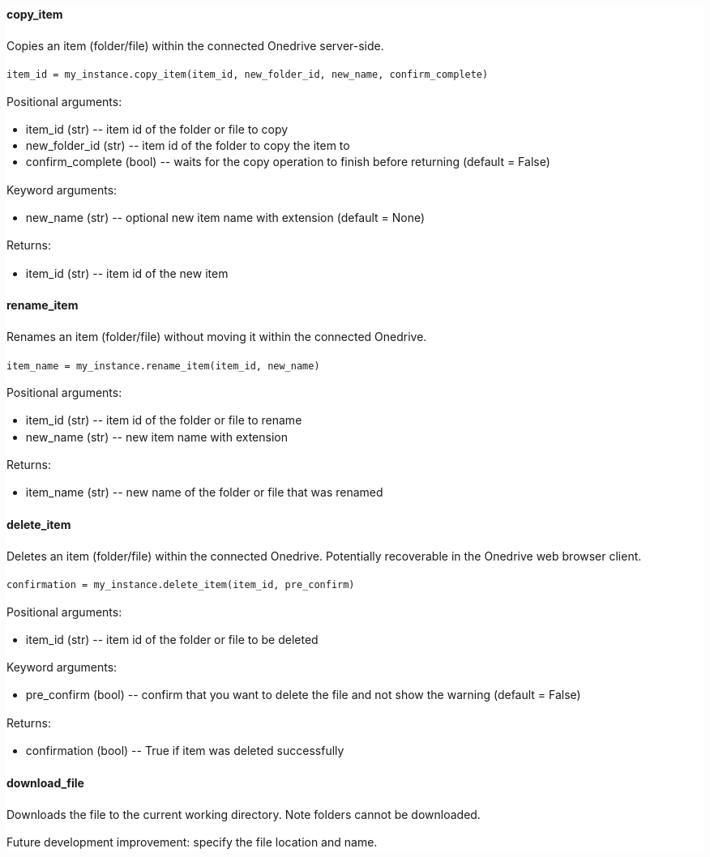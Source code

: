 #### copy_item

Copies an item (folder/file) within the connected Onedrive server-side.

    item_id = my_instance.copy_item(item_id, new_folder_id, new_name, confirm_complete)

Positional arguments:

* item_id (str) -- item id of the folder or file to copy
* new_folder_id (str) -- item id of the folder to copy the item to
* confirm_complete (bool) -- waits for the copy operation to finish before returning (default = False)

Keyword arguments:

* new_name (str) -- optional new item name with extension (default = None)

Returns:

* item_id (str) -- item id of the new item

#### rename_item

Renames an item (folder/file) without moving it within the connected Onedrive.

    item_name = my_instance.rename_item(item_id, new_name)

Positional arguments:

* item_id (str) -- item id of the folder or file to rename
* new_name (str) -- new item name with extension

Returns:

* item_name (str) -- new name of the folder or file that was renamed

#### delete_item

Deletes an item (folder/file) within the connected Onedrive. Potentially recoverable in the Onedrive web browser client.

    confirmation = my_instance.delete_item(item_id, pre_confirm)

Positional arguments:

* item_id (str) -- item id of the folder or file to be deleted

Keyword arguments:

* pre_confirm (bool) -- confirm that you want to delete the file and not show the warning (default = False)

Returns:

* confirmation (bool) -- True if item was deleted successfully

#### download_file

Downloads the file to the current working directory.
Note folders cannot be downloaded.

Future development improvement: specify the file location and name.
